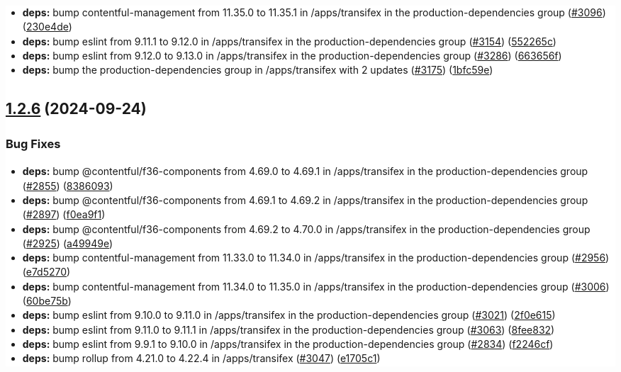 * **deps:** bump contentful-management from 11.35.0 to 11.35.1 in /apps/transifex in the production-dependencies group ([#3096](https://github.com/contentful/marketplace-partner-apps/issues/3096)) ([230e4de](https://github.com/contentful/marketplace-partner-apps/commit/230e4de9323f031a826da0f82cbdca319aefc44d))
* **deps:** bump eslint from 9.11.1 to 9.12.0 in /apps/transifex in the production-dependencies group ([#3154](https://github.com/contentful/marketplace-partner-apps/issues/3154)) ([552265c](https://github.com/contentful/marketplace-partner-apps/commit/552265c21a1b9a1c39192dd0173490d1aa27e616))
* **deps:** bump eslint from 9.12.0 to 9.13.0 in /apps/transifex in the production-dependencies group ([#3286](https://github.com/contentful/marketplace-partner-apps/issues/3286)) ([663656f](https://github.com/contentful/marketplace-partner-apps/commit/663656fa9244484f2da3771141697a69e32fbab5))
* **deps:** bump the production-dependencies group in /apps/transifex with 2 updates ([#3175](https://github.com/contentful/marketplace-partner-apps/issues/3175)) ([1bfc59e](https://github.com/contentful/marketplace-partner-apps/commit/1bfc59e76172b8addd6b79f17a7af38c46252053))

## [1.2.6](https://github.com/contentful/marketplace-partner-apps/compare/transifex-contentful-app-v1.2.5...transifex-contentful-app-v1.2.6) (2024-09-24)


### Bug Fixes

* **deps:** bump @contentful/f36-components from 4.69.0 to 4.69.1 in /apps/transifex in the production-dependencies group ([#2855](https://github.com/contentful/marketplace-partner-apps/issues/2855)) ([8386093](https://github.com/contentful/marketplace-partner-apps/commit/83860937952968db6ddc432b8e0312d8dd303a0c))
* **deps:** bump @contentful/f36-components from 4.69.1 to 4.69.2 in /apps/transifex in the production-dependencies group ([#2897](https://github.com/contentful/marketplace-partner-apps/issues/2897)) ([f0ea9f1](https://github.com/contentful/marketplace-partner-apps/commit/f0ea9f1e3a5d8ffde2393a0554dab3d8a612528c))
* **deps:** bump @contentful/f36-components from 4.69.2 to 4.70.0 in /apps/transifex in the production-dependencies group ([#2925](https://github.com/contentful/marketplace-partner-apps/issues/2925)) ([a49949e](https://github.com/contentful/marketplace-partner-apps/commit/a49949e39647a26e8b75ffba80401c13562ba62c))
* **deps:** bump contentful-management from 11.33.0 to 11.34.0 in /apps/transifex in the production-dependencies group ([#2956](https://github.com/contentful/marketplace-partner-apps/issues/2956)) ([e7d5270](https://github.com/contentful/marketplace-partner-apps/commit/e7d52701aac9344b19dcc8d43a34201fde084466))
* **deps:** bump contentful-management from 11.34.0 to 11.35.0 in /apps/transifex in the production-dependencies group ([#3006](https://github.com/contentful/marketplace-partner-apps/issues/3006)) ([60be75b](https://github.com/contentful/marketplace-partner-apps/commit/60be75ba6b52496ff2c01b878a7950a2c2b98b78))
* **deps:** bump eslint from 9.10.0 to 9.11.0 in /apps/transifex in the production-dependencies group ([#3021](https://github.com/contentful/marketplace-partner-apps/issues/3021)) ([2f0e615](https://github.com/contentful/marketplace-partner-apps/commit/2f0e615f7b06b8e6a77f59b7f3aba59ee7917ce0))
* **deps:** bump eslint from 9.11.0 to 9.11.1 in /apps/transifex in the production-dependencies group ([#3063](https://github.com/contentful/marketplace-partner-apps/issues/3063)) ([8fee832](https://github.com/contentful/marketplace-partner-apps/commit/8fee832c002663edfd125e70680af55b71234440))
* **deps:** bump eslint from 9.9.1 to 9.10.0 in /apps/transifex in the production-dependencies group ([#2834](https://github.com/contentful/marketplace-partner-apps/issues/2834)) ([f2246cf](https://github.com/contentful/marketplace-partner-apps/commit/f2246cfd4425303080d1363a182d335fb1031c45))
* **deps:** bump rollup from 4.21.0 to 4.22.4 in /apps/transifex ([#3047](https://github.com/contentful/marketplace-partner-apps/issues/3047)) ([e1705c1](https://github.com/contentful/marketplace-partner-apps/commit/e1705c10c9277ce37f8337952bf9daacf8d35465))
